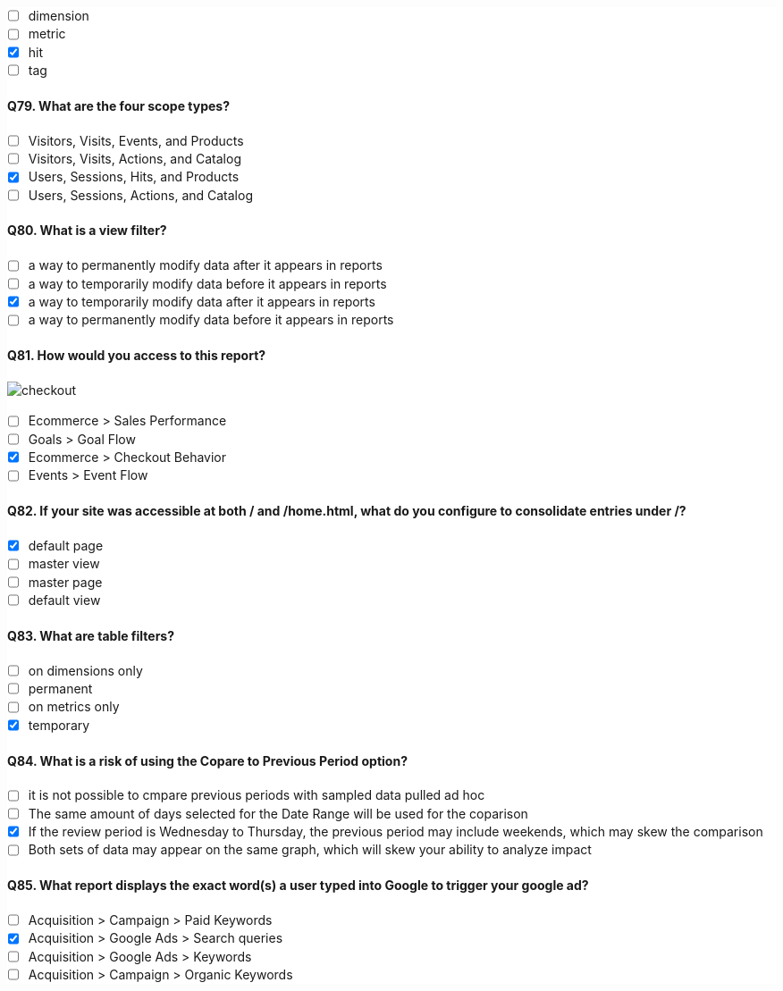 - [ ] dimension
- [ ] metric
- [x] hit
- [ ] tag

#### Q79. What are the four scope types?

- [ ] Visitors, Visits, Events, and Products
- [ ] Visitors, Visits, Actions, and Catalog
- [x] Users, Sessions, Hits, and Products
- [ ] Users, Sessions, Actions, and Catalog

#### Q80. What is a view filter?

- [ ] a way to permanently modify data after it appears in reports
- [ ] a way to temporarily modify data before it appears in reports
- [x] a way to temporarily modify data after it appears in reports
- [ ] a way to permanently modify data before it appears in reports

#### Q81. How would you access to this report?

![checkout](https://i.imgur.com/8xDRzAI.jpeg)

- [ ] Ecommerce > Sales Performance
- [ ] Goals > Goal Flow
- [x] Ecommerce > Checkout Behavior
- [ ] Events > Event Flow

#### Q82. If your site was accessible at both / and /home.html, what do you configure to consolidate entries under /?

- [x] default page
- [ ] master view
- [ ] master page
- [ ] default view

#### Q83. What are table filters?

- [ ] on dimensions only
- [ ] permanent
- [ ] on metrics only
- [x] temporary

#### Q84. What is a risk of using the Copare to Previous Period option?

- [ ] it is not possible to cmpare previous periods with sampled data pulled ad hoc
- [ ] The same amount of days selected for the Date Range will be used for the coparison
- [x] If the review period is Wednesday to Thursday, the previous period may include weekends, which may skew the comparison
- [ ] Both sets of data may appear on the same graph, which will skew your ability to analyze impact

#### Q85. What report displays the exact word(s) a user typed into Google to trigger your google ad?

- [ ] Acquisition > Campaign > Paid Keywords
- [x] Acquisition > Google Ads > Search queries
- [ ] Acquisition > Google Ads > Keywords
- [ ] Acquisition > Campaign > Organic Keywords

